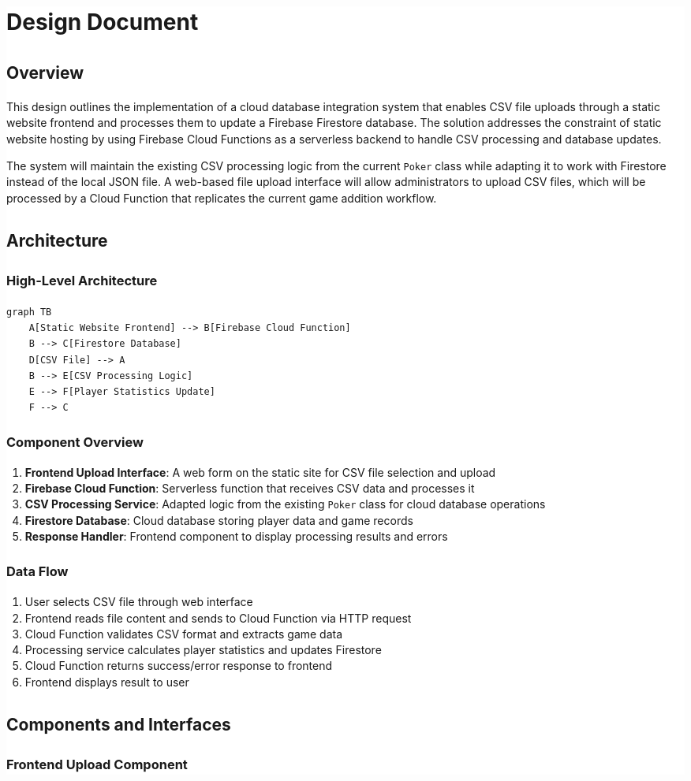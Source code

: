 # Design Document

## Overview

This design outlines the implementation of a cloud database integration system that enables CSV file uploads through a static website frontend and processes them to update a Firebase Firestore database. The solution addresses the constraint of static website hosting by using Firebase Cloud Functions as a serverless backend to handle CSV processing and database updates.

The system will maintain the existing CSV processing logic from the current `Poker` class while adapting it to work with Firestore instead of the local JSON file. A web-based file upload interface will allow administrators to upload CSV files, which will be processed by a Cloud Function that replicates the current game addition workflow.

## Architecture

### High-Level Architecture

```mermaid
graph TB
    A[Static Website Frontend] --> B[Firebase Cloud Function]
    B --> C[Firestore Database]
    D[CSV File] --> A
    B --> E[CSV Processing Logic]
    E --> F[Player Statistics Update]
    F --> C
```

### Component Overview

1. **Frontend Upload Interface**: A web form on the static site for CSV file selection and upload
2. **Firebase Cloud Function**: Serverless function that receives CSV data and processes it
3. **CSV Processing Service**: Adapted logic from the existing `Poker` class for cloud database operations
4. **Firestore Database**: Cloud database storing player data and game records
5. **Response Handler**: Frontend component to display processing results and errors

### Data Flow

1. User selects CSV file through web interface
2. Frontend reads file content and sends to Cloud Function via HTTP request
3. Cloud Function validates CSV format and extracts game data
4. Processing service calculates player statistics and updates Firestore
5. Cloud Function returns success/error response to frontend
6. Frontend displays result to user

## Components and Interfaces

### Frontend Upload Component
